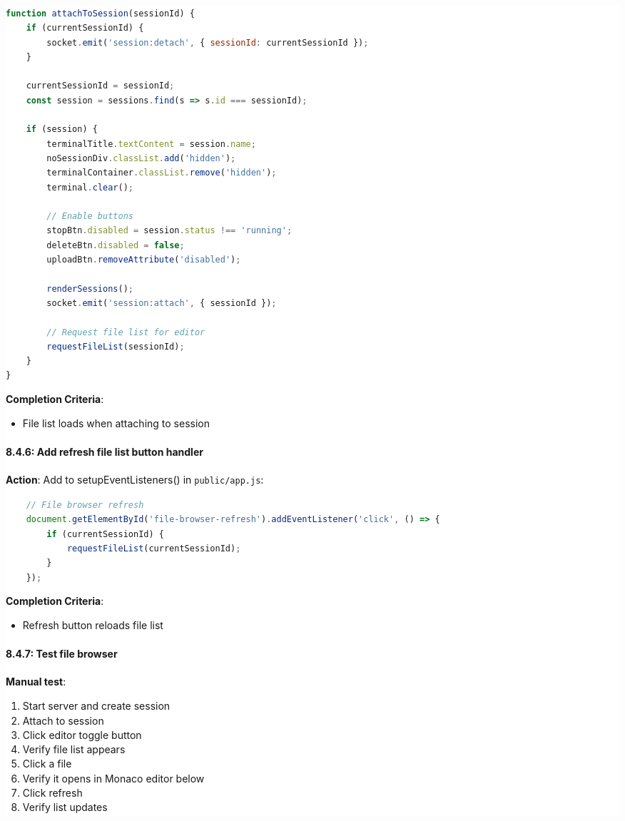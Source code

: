 ```javascript
function attachToSession(sessionId) {
    if (currentSessionId) {
        socket.emit('session:detach', { sessionId: currentSessionId });
    }

    currentSessionId = sessionId;
    const session = sessions.find(s => s.id === sessionId);

    if (session) {
        terminalTitle.textContent = session.name;
        noSessionDiv.classList.add('hidden');
        terminalContainer.classList.remove('hidden');
        terminal.clear();

        // Enable buttons
        stopBtn.disabled = session.status !== 'running';
        deleteBtn.disabled = false;
        uploadBtn.removeAttribute('disabled');

        renderSessions();
        socket.emit('session:attach', { sessionId });

        // Request file list for editor
        requestFileList(sessionId);
    }
}
```

**Completion Criteria**:
- File list loads when attaching to session

#### 8.4.6: Add refresh file list button handler
**Action**: Add to setupEventListeners() in `public/app.js`:

```javascript
    // File browser refresh
    document.getElementById('file-browser-refresh').addEventListener('click', () => {
        if (currentSessionId) {
            requestFileList(currentSessionId);
        }
    });
```

**Completion Criteria**:
- Refresh button reloads file list

#### 8.4.7: Test file browser
**Manual test**:
1. Start server and create session
2. Attach to session
3. Click editor toggle button
4. Verify file list appears
5. Click a file
6. Verify it opens in Monaco editor below
7. Click refresh
8. Verify list updates

